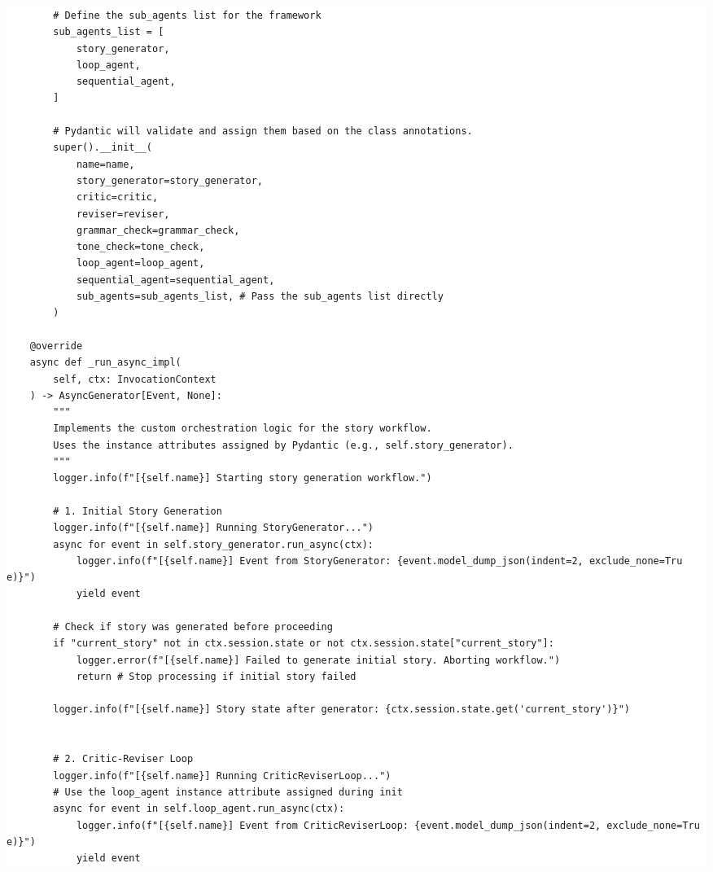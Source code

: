             # Define the sub_agents list for the framework
            sub_agents_list = [
                story_generator,
                loop_agent,
                sequential_agent,
            ]

            # Pydantic will validate and assign them based on the class annotations.
            super().__init__(
                name=name,
                story_generator=story_generator,
                critic=critic,
                reviser=reviser,
                grammar_check=grammar_check,
                tone_check=tone_check,
                loop_agent=loop_agent,
                sequential_agent=sequential_agent,
                sub_agents=sub_agents_list, # Pass the sub_agents list directly
            )

        @override
        async def _run_async_impl(
            self, ctx: InvocationContext
        ) -> AsyncGenerator[Event, None]:
            """
            Implements the custom orchestration logic for the story workflow.
            Uses the instance attributes assigned by Pydantic (e.g., self.story_generator).
            """
            logger.info(f"[{self.name}] Starting story generation workflow.")

            # 1. Initial Story Generation
            logger.info(f"[{self.name}] Running StoryGenerator...")
            async for event in self.story_generator.run_async(ctx):
                logger.info(f"[{self.name}] Event from StoryGenerator: {event.model_dump_json(indent=2, exclude_none=True)}")
                yield event

            # Check if story was generated before proceeding
            if "current_story" not in ctx.session.state or not ctx.session.state["current_story"]:
                logger.error(f"[{self.name}] Failed to generate initial story. Aborting workflow.")
                return # Stop processing if initial story failed

            logger.info(f"[{self.name}] Story state after generator: {ctx.session.state.get('current_story')}")


            # 2. Critic-Reviser Loop
            logger.info(f"[{self.name}] Running CriticReviserLoop...")
            # Use the loop_agent instance attribute assigned during init
            async for event in self.loop_agent.run_async(ctx):
                logger.info(f"[{self.name}] Event from CriticReviserLoop: {event.model_dump_json(indent=2, exclude_none=True)}")
                yield event
